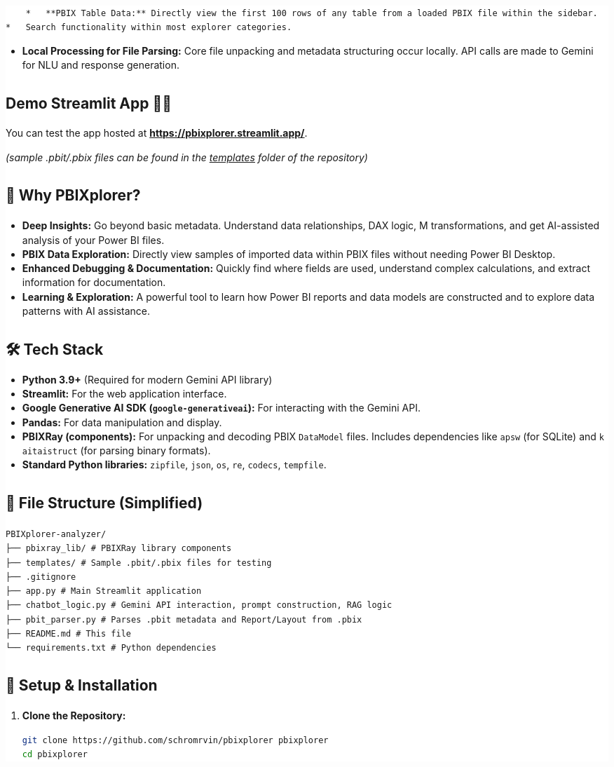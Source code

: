         *   **PBIX Table Data:** Directly view the first 100 rows of any table from a loaded PBIX file within the sidebar.
    *   Search functionality within most explorer categories.
*   **Local Processing for File Parsing:** Core file unpacking and metadata structuring occur locally. API calls are made to Gemini for NLU and response generation.

## Demo Streamlit App 👨‍💻

You can test the app hosted at **https://pbixplorer.streamlit.app/**.

*(sample .pbit/.pbix files can be found in the [templates](templates) folder of the repository)*

## 🤔 Why PBIXplorer?

*   **Deep Insights:** Go beyond basic metadata. Understand data relationships, DAX logic, M transformations, and get AI-assisted analysis of your Power BI files.
*   **PBIX Data Exploration:** Directly view samples of imported data within PBIX files without needing Power BI Desktop.
*   **Enhanced Debugging & Documentation:** Quickly find where fields are used, understand complex calculations, and extract information for documentation.
*   **Learning & Exploration:** A powerful tool to learn how Power BI reports and data models are constructed and to explore data patterns with AI assistance.

## 🛠️ Tech Stack

*   **Python 3.9+** (Required for modern Gemini API library)
*   **Streamlit:** For the web application interface.
*   **Google Generative AI SDK (`google-generativeai`):** For interacting with the Gemini API.
*   **Pandas:** For data manipulation and display.
*   **PBIXRay (components):** For unpacking and decoding PBIX `DataModel` files. Includes dependencies like `apsw` (for SQLite) and `kaitaistruct` (for parsing binary formats).
*   **Standard Python libraries:** `zipfile`, `json`, `os`, `re`, `codecs`, `tempfile`.

## 📁 File Structure (Simplified)
```
PBIXplorer-analyzer/
├── pbixray_lib/ # PBIXRay library components
├── templates/ # Sample .pbit/.pbix files for testing
├── .gitignore
├── app.py # Main Streamlit application
├── chatbot_logic.py # Gemini API interaction, prompt construction, RAG logic
├── pbit_parser.py # Parses .pbit metadata and Report/Layout from .pbix
├── README.md # This file
└── requirements.txt # Python dependencies
```

## 🚀 Setup & Installation

1.  **Clone the Repository:**
    ```bash
    git clone https://github.com/schromrvin/pbixplorer pbixplorer
    cd pbixplorer
    ```
